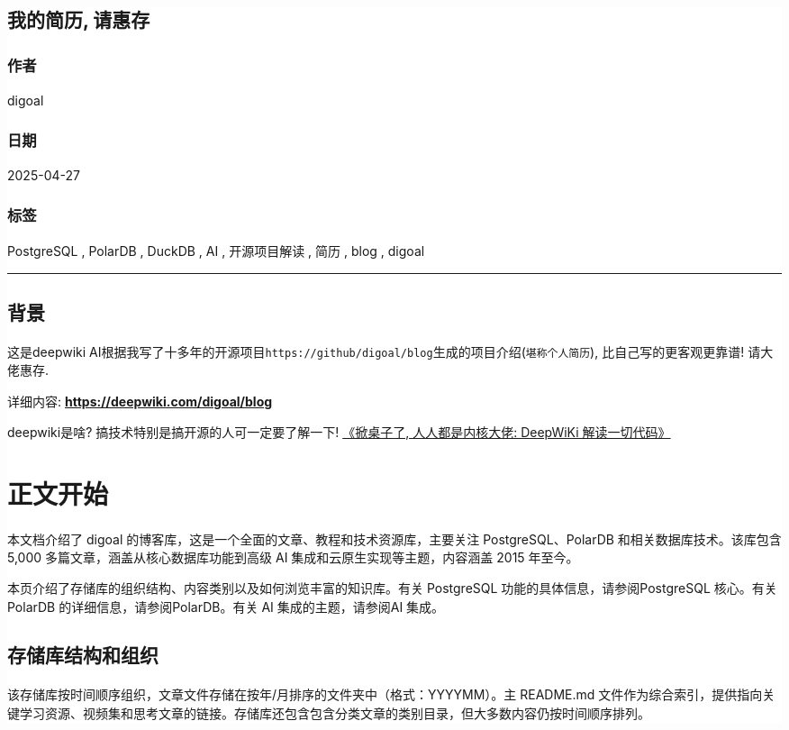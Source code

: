 ## 我的简历, 请惠存  
                          
### 作者                          
digoal                          
                          
### 日期                          
2025-04-27                         
                          
### 标签                          
PostgreSQL , PolarDB , DuckDB , AI , 开源项目解读 , 简历 , blog , digoal   
                          
----                          
                          
## 背景    
这是deepwiki AI根据我写了十多年的开源项目`https://github/digoal/blog`生成的项目介绍(`堪称个人简历`), 比自己写的更客观更靠谱! 请大佬惠存.   
  
详细内容: <b>https://deepwiki.com/digoal/blog</b>  
  
deepwiki是啥? 搞技术特别是搞开源的人可一定要了解一下! [《掀桌子了, 人人都是内核大佬: DeepWiKi 解读一切代码》](../202504/20250427_03.md)    
  
   
# 正文开始  
  
本文档介绍了 digoal 的博客库，这是一个全面的文章、教程和技术资源库，主要关注 PostgreSQL、PolarDB 和相关数据库技术。该库包含 5,000 多篇文章，涵盖从核心数据库功能到高级 AI 集成和云原生实现等主题，内容涵盖 2015 年至今。    
    
本页介绍了存储库的组织结构、内容类别以及如何浏览丰富的知识库。有关 PostgreSQL 功能的具体信息，请参阅PostgreSQL 核心。有关 PolarDB 的详细信息，请参阅PolarDB。有关 AI 集成的主题，请参阅AI 集成。    
    
## 存储库结构和组织    
    
该存储库按时间顺序组织，文章文件存储在按年/月排序的文件夹中（格式：YYYYMM）。主 README.md 文件作为综合索引，提供指向关键学习资源、视频集和思考文章的链接。存储库还包含包含分类文章的类别目录，但大多数内容仍按时间顺序排列。    
    